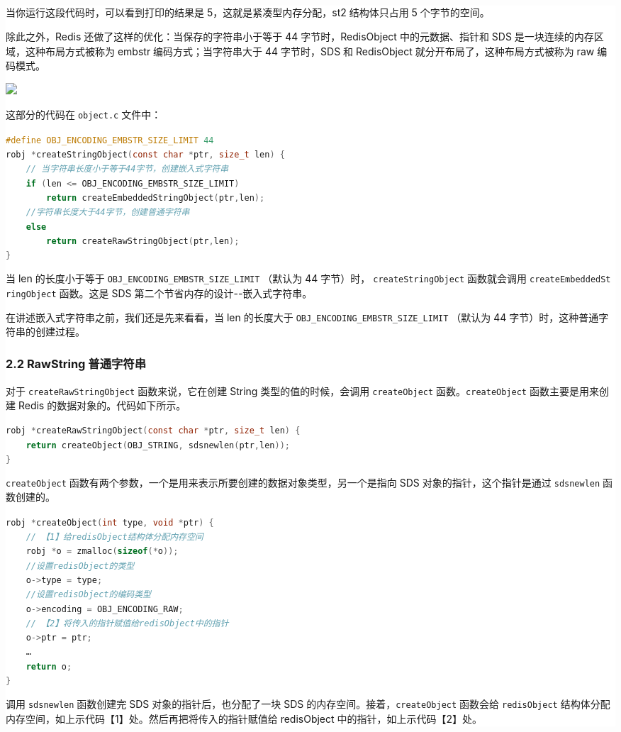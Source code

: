 当你运行这段代码时，可以看到打印的结果是 5，这就是紧凑型内存分配，st2 结构体只占用 5 个字节的空间。

除此之外，Redis 还做了这样的优化：当保存的字符串小于等于 44 字节时，RedisObject 中的元数据、指针和 SDS 是一块连续的内存区域，这种布局方式被称为 embstr 编码方式；当字符串大于 44 字节时，SDS 和 RedisObject 就分开布局了，这种布局方式被称为 raw 编码模式。

![](https://technotes.oss-cn-shenzhen.aliyuncs.com/2023/202302142235085.png)

这部分的代码在 `object.c` 文件中：

```c
#define OBJ_ENCODING_EMBSTR_SIZE_LIMIT 44
robj *createStringObject(const char *ptr, size_t len) {
    // 当字符串长度小于等于44字节，创建嵌入式字符串
    if (len <= OBJ_ENCODING_EMBSTR_SIZE_LIMIT)
        return createEmbeddedStringObject(ptr,len);
    //字符串长度大于44字节，创建普通字符串
    else
        return createRawStringObject(ptr,len);
}
```

当 len 的长度小于等于 `OBJ_ENCODING_EMBSTR_SIZE_LIMIT` （默认为 44 字节）时， `createStringObject` 函数就会调用 `createEmbeddedStringObject` 函数。这是 SDS 第二个节省内存的设计--嵌入式字符串。

在讲述嵌入式字符串之前，我们还是先来看看，当 len 的长度大于 `OBJ_ENCODING_EMBSTR_SIZE_LIMIT` （默认为 44 字节）时，这种普通字符串的创建过程。

### 2.2 RawString 普通字符串

对于 `createRawStringObject` 函数来说，它在创建 String 类型的值的时候，会调用 `createObject` 函数。`createObject` 函数主要是用来创建 Redis 的数据对象的。代码如下所示。

```c
robj *createRawStringObject(const char *ptr, size_t len) {
    return createObject(OBJ_STRING, sdsnewlen(ptr,len));
}
```

`createObject` 函数有两个参数，一个是用来表示所要创建的数据对象类型，另一个是指向 SDS 对象的指针，这个指针是通过 `sdsnewlen` 函数创建的。

```c
robj *createObject(int type, void *ptr) {
    // 【1】给redisObject结构体分配内存空间
    robj *o = zmalloc(sizeof(*o));
    //设置redisObject的类型
    o->type = type;
    //设置redisObject的编码类型
    o->encoding = OBJ_ENCODING_RAW;
    // 【2】将传入的指针赋值给redisObject中的指针
    o->ptr = ptr;
    …
    return o;
}
```

调用 `sdsnewlen` 函数创建完 SDS 对象的指针后，也分配了一块 SDS 的内存空间。接着，`createObject` 函数会给 `redisObject` 结构体分配内存空间，如上示代码【1】处。然后再把将传入的指针赋值给 redisObject 中的指针，如上示代码【2】处。
